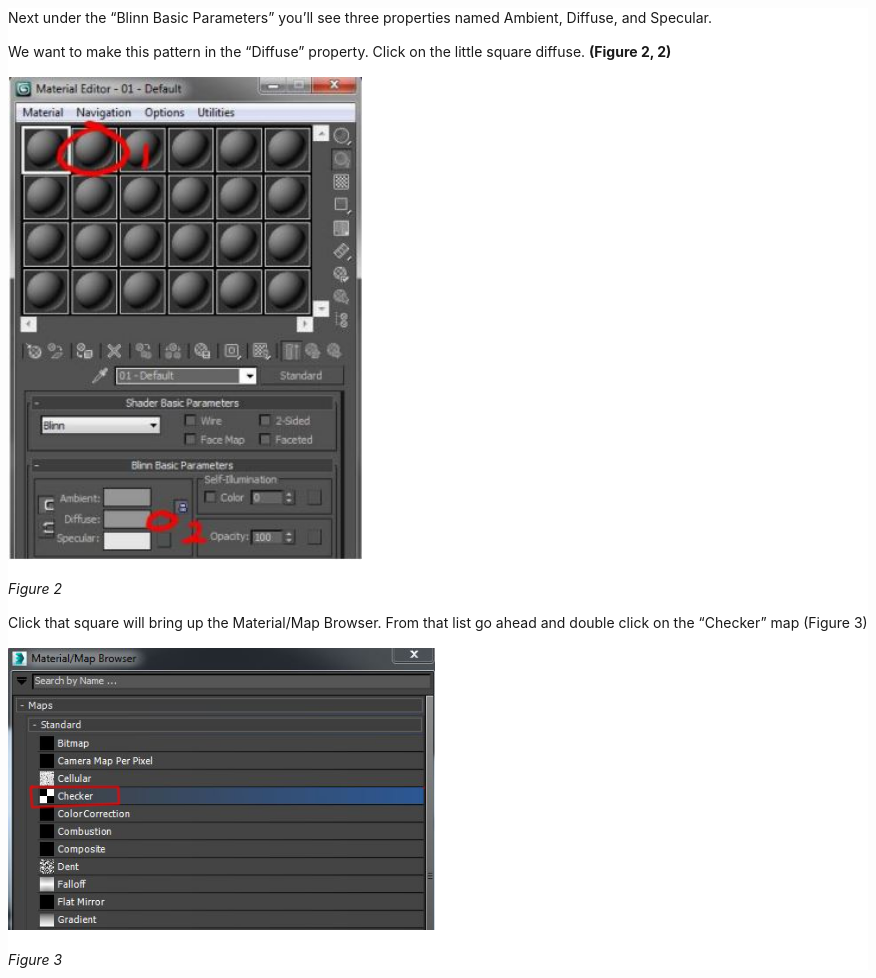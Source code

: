 Next under the “Blinn Basic Parameters” you’ll see three properties
named Ambient, Diffuse, and Specular.

We want to make this pattern in the “Diffuse” property. Click on the
little square diffuse. **(Figure 2, 2)**

<img src="Photos/Material_Editor1.JPG" width="354" height="483" />

*Figure 2*

Click that square will bring up the Material/Map Browser. From that list
go ahead and double click on the “Checker” map (Figure 3)

<img src="Photos/MapBrowser.JPG" width="427" height="283" />

*Figure 3*
